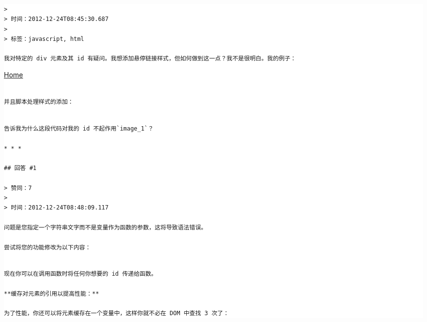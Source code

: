 ```
> 
> 时间：2012-12-24T08:45:30.687
> 
> 标签：javascript, html

我对特定的 div 元素及其 id 有疑问。我想添加悬停链接样式，但如何做到这一点？我不是很明白。我的例子：

```
<a href="#" onmouseover="changeDiv('image_1')" onmouseout="defaultDiv('image_1')">Home</a> 
```

并且脚本处理样式的添加：

```
<script>
  function changeDiv('image_1'){
    document.getElementById('image_1').style.width="230px";
    document.getElementById('image_1').style.height="162px";
    document.getElementById('image_1').style.top="0px";
  }
</script> 
```

告诉我为什么这段代码对我的 id 不起作用`image_1`？

* * *

## 回答 #1

> 赞同：7
> 
> 时间：2012-12-24T08:48:09.117

问题是您指定一个字符串文字而不是变量作为函数的参数，这将导致语法错误。

尝试将您的功能修改为以下内容：

```
<script>
function changeDiv(id){
  document.getElementById(id).style.width="230px";
  document.getElementById(id).style.height="162px";
  document.getElementById(id).style.top="0px";
}
</script> 
```

现在你可以在调用函数时将任何你想要的 id 传递给函数。

**缓存对元素的引用以提高性能：**

为了性能，你还可以将元素缓存在一个变量中，这样你就不必在 DOM 中查找 3 次了：

```
<script>
function changeDiv(id){
  var elm = document.getElementById(id);
  elm.style.width="230px";
  elm.style.height="162px";
  elm.style.top="0px";
}
</script> 
```

```